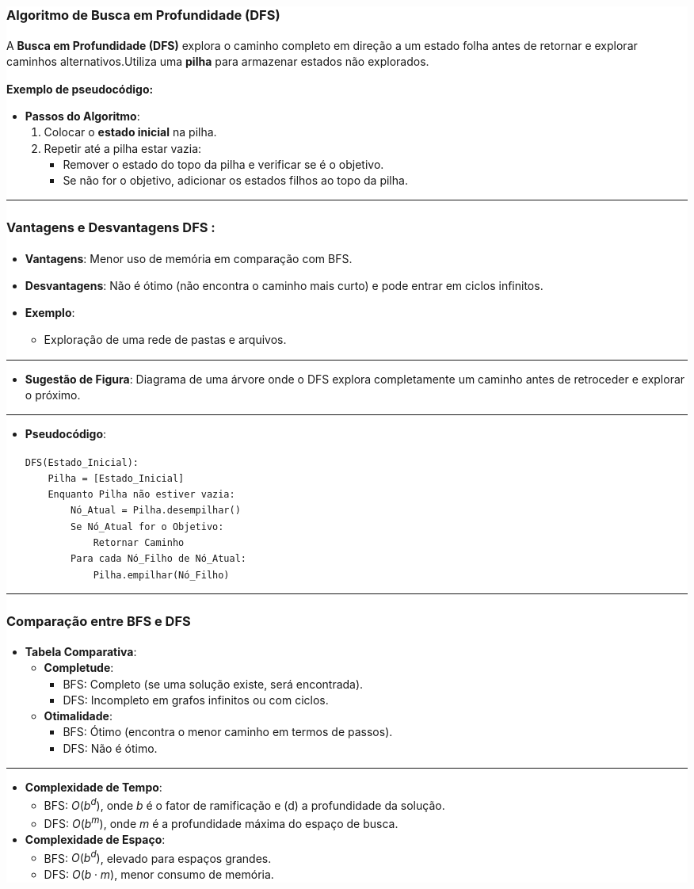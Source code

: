 
### **Algoritmo de Busca em Profundidade (DFS)**
  A **Busca em Profundidade (DFS)** explora o caminho completo em direção a um estado folha antes de retornar e explorar caminhos alternativos.Utiliza uma **pilha** para armazenar estados não explorados.

**Exemplo de pseudocódigo:**

- **Passos do Algoritmo**:
  1. Colocar o **estado inicial** na pilha.
  2. Repetir até a pilha estar vazia:
     - Remover o estado do topo da pilha e verificar se é o objetivo.
     - Se não for o objetivo, adicionar os estados filhos ao topo da pilha.
---
 ### **Vantagens e Desvantagens DFS** :

  - **Vantagens**: Menor uso de memória em comparação com BFS.
  - **Desvantagens**: Não é ótimo (não encontra o caminho mais curto) e pode entrar em ciclos infinitos. 
  
- **Exemplo**:
  - Exploração de uma rede de pastas e arquivos.
---
- **Sugestão de Figura**: Diagrama de uma árvore onde o DFS explora completamente um caminho antes de retroceder e explorar o próximo.
---
- **Pseudocódigo**:
  ```plaintext
  DFS(Estado_Inicial):
      Pilha = [Estado_Inicial]
      Enquanto Pilha não estiver vazia:
          Nó_Atual = Pilha.desempilhar()
          Se Nó_Atual for o Objetivo:
              Retornar Caminho
          Para cada Nó_Filho de Nó_Atual:
              Pilha.empilhar(Nó_Filho)
  ```

---

### **Comparação entre BFS e DFS**
- **Tabela Comparativa**:
  - **Completude**:
    - BFS: Completo (se uma solução existe, será encontrada).
    - DFS: Incompleto em grafos infinitos ou com ciclos.
  - **Otimalidade**:
    - BFS: Ótimo (encontra o menor caminho em termos de passos).
    - DFS: Não é ótimo.
---
  - **Complexidade de Tempo**:
    - BFS: $O(b^d)$, onde $b$ é o fator de ramificação e \(d\) a profundidade da solução.
    - DFS: $O(b^m)$, onde $m$ é a profundidade máxima do espaço de busca.
  - **Complexidade de Espaço**:
    - BFS: $O(b^d)$, elevado para espaços grandes.
    - DFS: $O(b \cdot m)$, menor consumo de memória.
  